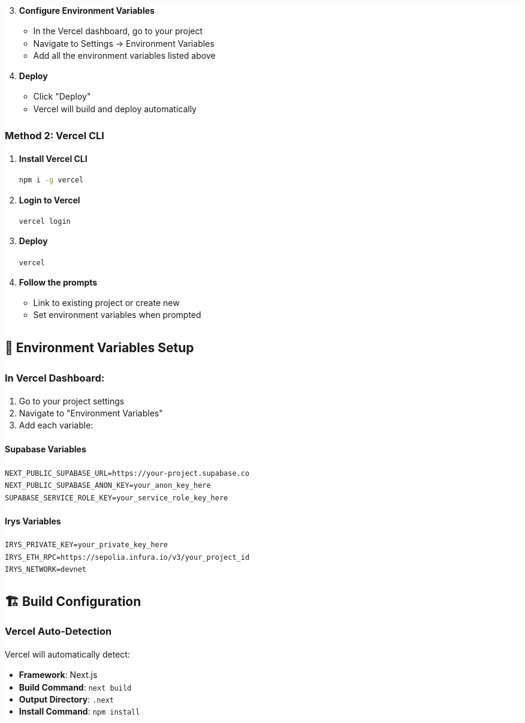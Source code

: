 3. **Configure Environment Variables**
   - In the Vercel dashboard, go to your project
   - Navigate to Settings → Environment Variables
   - Add all the environment variables listed above

4. **Deploy**
   - Click "Deploy"
   - Vercel will build and deploy automatically

### Method 2: Vercel CLI

1. **Install Vercel CLI**
   ```bash
   npm i -g vercel
   ```

2. **Login to Vercel**
   ```bash
   vercel login
   ```

3. **Deploy**
   ```bash
   vercel
   ```

4. **Follow the prompts**
   - Link to existing project or create new
   - Set environment variables when prompted

## 🔧 Environment Variables Setup

### In Vercel Dashboard:

1. Go to your project settings
2. Navigate to "Environment Variables"
3. Add each variable:

#### Supabase Variables
```
NEXT_PUBLIC_SUPABASE_URL=https://your-project.supabase.co
NEXT_PUBLIC_SUPABASE_ANON_KEY=your_anon_key_here
SUPABASE_SERVICE_ROLE_KEY=your_service_role_key_here
```

#### Irys Variables
```
IRYS_PRIVATE_KEY=your_private_key_here
IRYS_ETH_RPC=https://sepolia.infura.io/v3/your_project_id
IRYS_NETWORK=devnet
```

## 🏗️ Build Configuration

### Vercel Auto-Detection
Vercel will automatically detect:
- **Framework**: Next.js
- **Build Command**: `next build`
- **Output Directory**: `.next`
- **Install Command**: `npm install`
